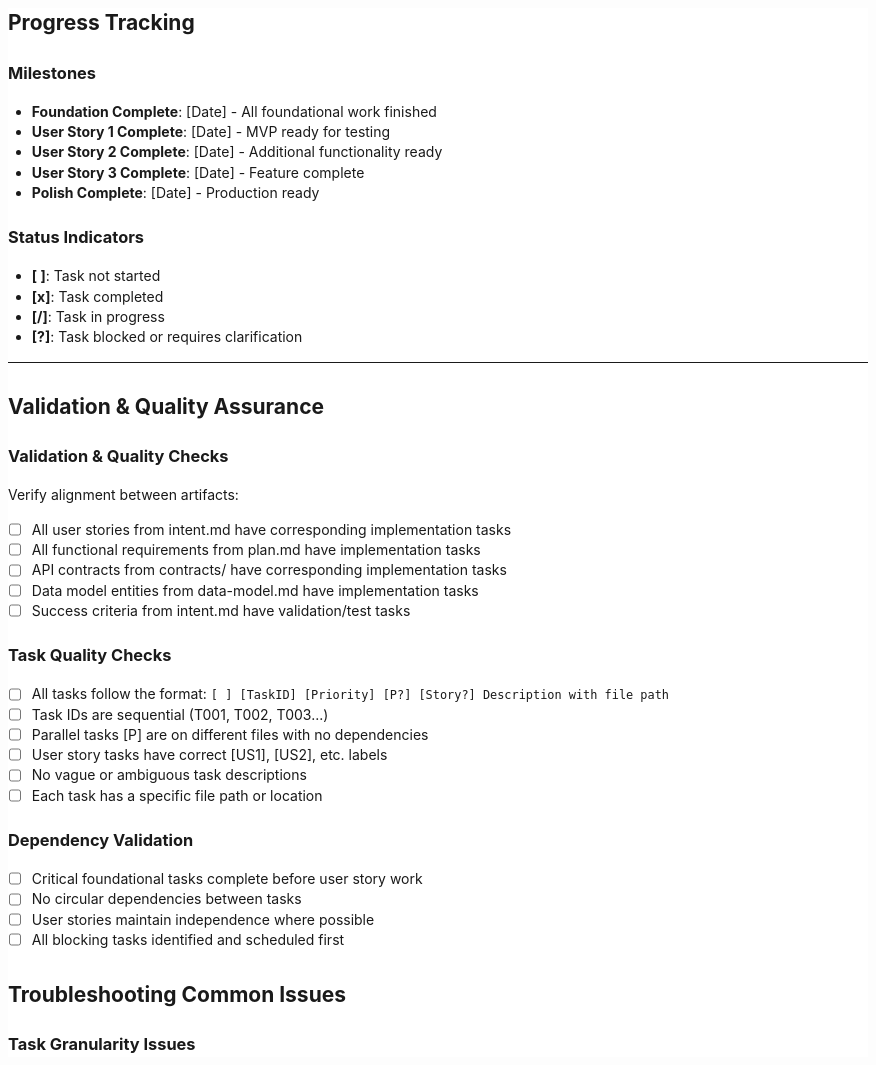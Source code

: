 ## Progress Tracking

### Milestones

- **Foundation Complete**: [Date] - All foundational work finished
- **User Story 1 Complete**: [Date] - MVP ready for testing
- **User Story 2 Complete**: [Date] - Additional functionality ready
- **User Story 3 Complete**: [Date] - Feature complete
- **Polish Complete**: [Date] - Production ready

### Status Indicators

- **[ ]**: Task not started
- **[x]**: Task completed
- **[/]**: Task in progress
- **[?]**: Task blocked or requires clarification

---

## Validation & Quality Assurance

### Validation & Quality Checks

Verify alignment between artifacts:

- [ ] All user stories from intent.md have corresponding implementation tasks
- [ ] All functional requirements from plan.md have implementation tasks
- [ ] API contracts from contracts/ have corresponding implementation tasks
- [ ] Data model entities from data-model.md have implementation tasks
- [ ] Success criteria from intent.md have validation/test tasks

### Task Quality Checks

- [ ] All tasks follow the format: `[ ] [TaskID] [Priority] [P?] [Story?] Description with file path`
- [ ] Task IDs are sequential (T001, T002, T003...)
- [ ] Parallel tasks [P] are on different files with no dependencies
- [ ] User story tasks have correct [US1], [US2], etc. labels
- [ ] No vague or ambiguous task descriptions
- [ ] Each task has a specific file path or location

### Dependency Validation

- [ ] Critical foundational tasks complete before user story work
- [ ] No circular dependencies between tasks
- [ ] User stories maintain independence where possible
- [ ] All blocking tasks identified and scheduled first

## Troubleshooting Common Issues

### Task Granularity Issues
